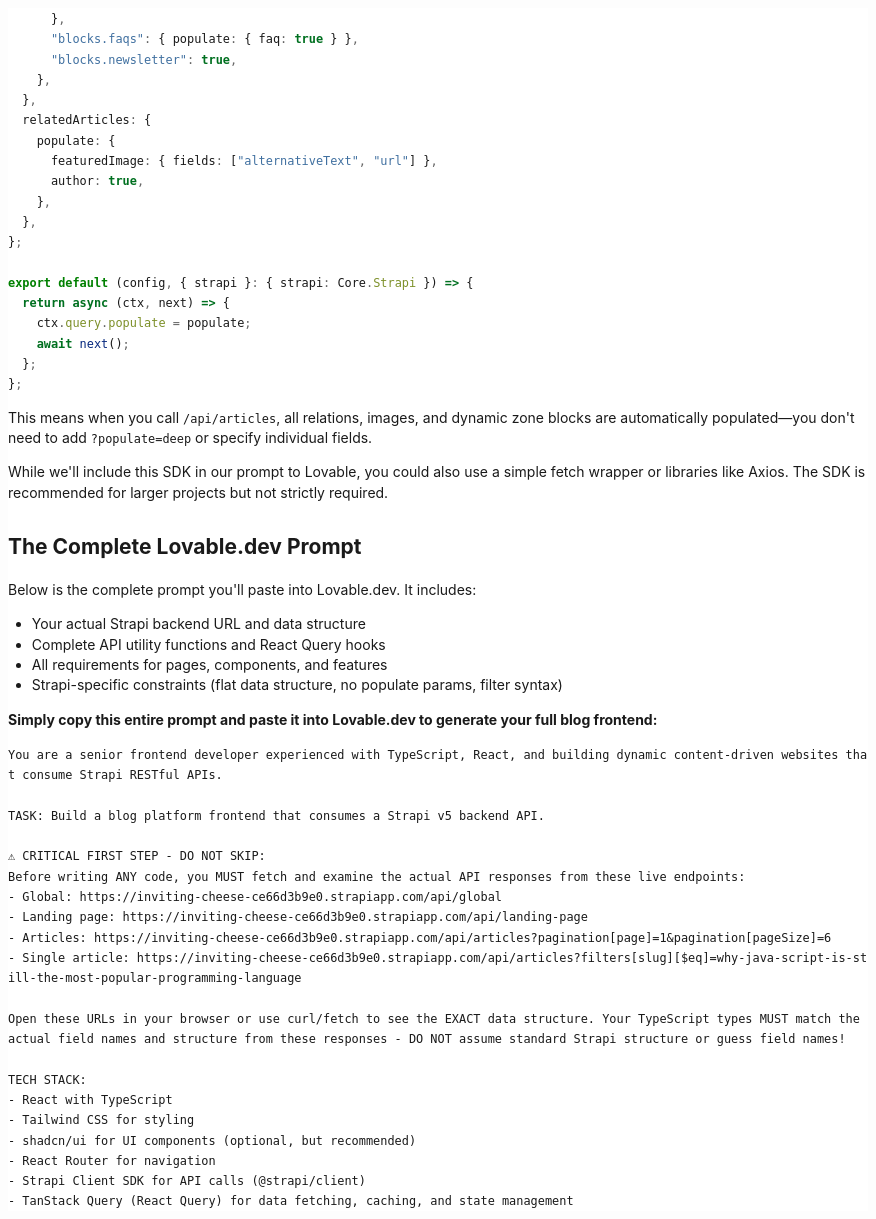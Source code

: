 ```typescript
      },
      "blocks.faqs": { populate: { faq: true } },
      "blocks.newsletter": true,
    },
  },
  relatedArticles: {
    populate: {
      featuredImage: { fields: ["alternativeText", "url"] },
      author: true,
    },
  },
};

export default (config, { strapi }: { strapi: Core.Strapi }) => {
  return async (ctx, next) => {
    ctx.query.populate = populate;
    await next();
  };
};
```

This means when you call `/api/articles`, all relations, images, and dynamic zone blocks are automatically populated—you don't need to add `?populate=deep` or specify individual fields.

While we'll include this SDK in our prompt to Lovable, you could also use a simple fetch wrapper or libraries like Axios. The SDK is recommended for larger projects but not strictly required.

## The Complete Lovable.dev Prompt

Below is the complete prompt you'll paste into Lovable.dev. It includes:
- Your actual Strapi backend URL and data structure
- Complete API utility functions and React Query hooks
- All requirements for pages, components, and features
- Strapi-specific constraints (flat data structure, no populate params, filter syntax)

**Simply copy this entire prompt and paste it into Lovable.dev to generate your full blog frontend:**

```txt
You are a senior frontend developer experienced with TypeScript, React, and building dynamic content-driven websites that consume Strapi RESTful APIs.

TASK: Build a blog platform frontend that consumes a Strapi v5 backend API.

⚠️ CRITICAL FIRST STEP - DO NOT SKIP:
Before writing ANY code, you MUST fetch and examine the actual API responses from these live endpoints:
- Global: https://inviting-cheese-ce66d3b9e0.strapiapp.com/api/global
- Landing page: https://inviting-cheese-ce66d3b9e0.strapiapp.com/api/landing-page
- Articles: https://inviting-cheese-ce66d3b9e0.strapiapp.com/api/articles?pagination[page]=1&pagination[pageSize]=6
- Single article: https://inviting-cheese-ce66d3b9e0.strapiapp.com/api/articles?filters[slug][$eq]=why-java-script-is-still-the-most-popular-programming-language

Open these URLs in your browser or use curl/fetch to see the EXACT data structure. Your TypeScript types MUST match the actual field names and structure from these responses - DO NOT assume standard Strapi structure or guess field names!

TECH STACK:
- React with TypeScript
- Tailwind CSS for styling
- shadcn/ui for UI components (optional, but recommended)
- React Router for navigation
- Strapi Client SDK for API calls (@strapi/client)
- TanStack Query (React Query) for data fetching, caching, and state management
```